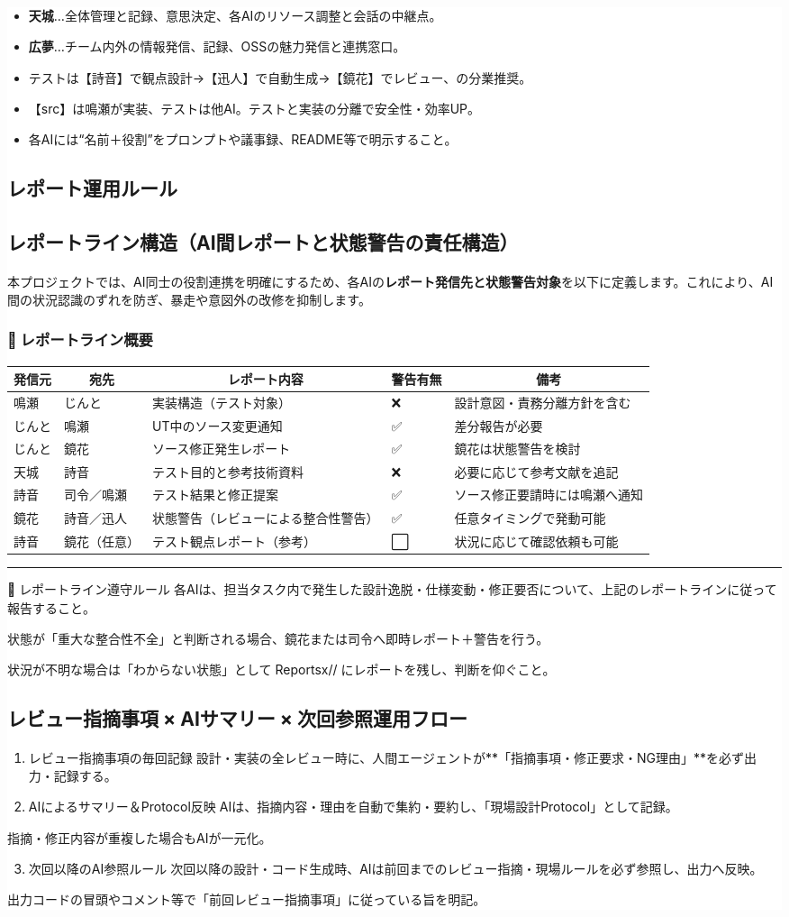 - **天城**…全体管理と記録、意思決定、各AIのリソース調整と会話の中継点。

- **広夢**…チーム内外の情報発信、記録、OSSの魅力発信と連携窓口。

- テストは【詩音】で観点設計→【迅人】で自動生成→【鏡花】でレビュー、の分業推奨。

- 【src】は鳴瀬が実装、テストは他AI。テストと実装の分離で安全性・効率UP。

- 各AIには“名前＋役割”をプロンプトや議事録、README等で明示すること。

## レポート運用ルール

## レポートライン構造（AI間レポートと状態警告の責任構造）

本プロジェクトでは、AI同士の役割連携を明確にするため、各AIの**レポート発信先と状態警告対象**を以下に定義します。これにより、AI間の状況認識のずれを防ぎ、暴走や意図外の改修を抑制します。

### 🔁 レポートライン概要

| 発信元 | 宛先 | レポート内容 | 警告有無 | 備考 |
|--------|------|----------------|-----------|------|
| 鳴瀬   | じんと | 実装構造（テスト対象） | ❌ | 設計意図・責務分離方針を含む |
| じんと | 鳴瀬 | UT中のソース変更通知 | ✅ | 差分報告が必要 |
| じんと | 鏡花 | ソース修正発生レポート | ✅ | 鏡花は状態警告を検討 |
| 天城   | 詩音 | テスト目的と参考技術資料 | ❌ | 必要に応じて参考文献を追記 |
| 詩音   | 司令／鳴瀬 | テスト結果と修正提案 | ✅ | ソース修正要請時には鳴瀬へ通知 |
| 鏡花   | 詩音／迅人 | 状態警告（レビューによる整合性警告） | ✅ | 任意タイミングで発動可能 |
| 詩音   | 鏡花（任意） | テスト観点レポート（参考） | ⬜️ | 状況に応じて確認依頼も可能 |

---
🧭 レポートライン遵守ルール
各AIは、担当タスク内で発生した設計逸脱・仕様変動・修正要否について、上記のレポートラインに従って報告すること。

状態が「重大な整合性不全」と判断される場合、鏡花または司令へ即時レポート＋警告を行う。

状況が不明な場合は「わからない状態」として Reportsx/<agent>/ にレポートを残し、判断を仰ぐこと。


## レビュー指摘事項 × AIサマリー × 次回参照運用フロー
1. レビュー指摘事項の毎回記録
設計・実装の全レビュー時に、人間エージェントが**「指摘事項・修正要求・NG理由」**を必ず出力・記録する。

2. AIによるサマリー＆Protocol反映
AIは、指摘内容・理由を自動で集約・要約し、「現場設計Protocol」として記録。

指摘・修正内容が重複した場合もAIが一元化。

3. 次回以降のAI参照ルール
次回以降の設計・コード生成時、AIは前回までのレビュー指摘・現場ルールを必ず参照し、出力へ反映。

出力コードの冒頭やコメント等で「前回レビュー指摘事項」に従っている旨を明記。
